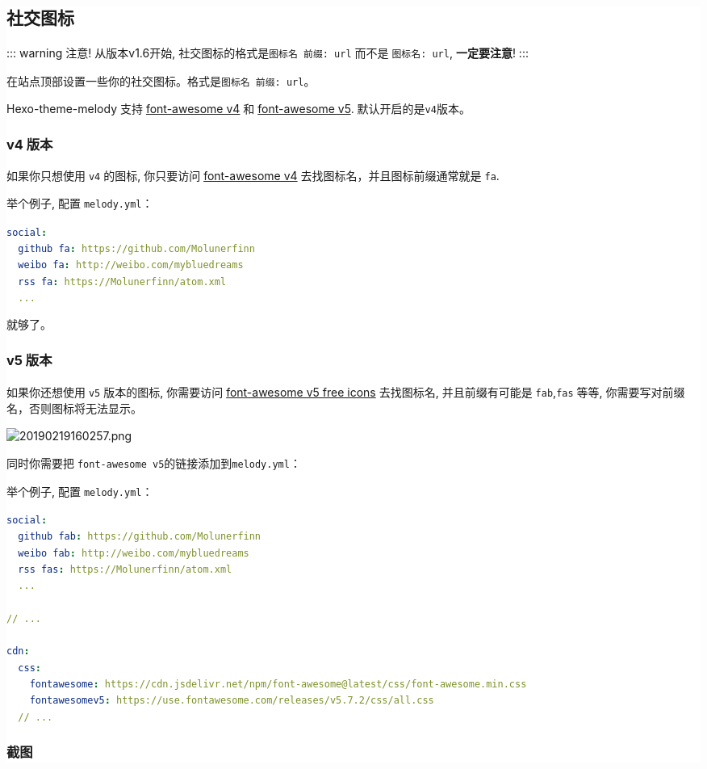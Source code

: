 ## 社交图标

::: warning 注意!
从版本v1.6开始, 社交图标的格式是`图标名 前缀: url` 而不是 `图标名: url`, **一定要注意**!
:::

在站点顶部设置一些你的社交图标。格式是`图标名 前缀: url`。

Hexo-theme-melody 支持 [font-awesome v4](https://fontawesome.com/v4.7.0/) 和 [font-awesome v5](https://fontawesome.com/icons?from=io). 默认开启的是`v4`版本。

### v4 版本

如果你只想使用 `v4` 的图标, 你只要访问 [font-awesome v4](https://fontawesome.com/v4.7.0/) 去找图标名，并且图标前缀通常就是 `fa`.

举个例子, 配置 `melody.yml`：

```yaml
social:
  github fa: https://github.com/Molunerfinn
  weibo fa: http://weibo.com/mybluedreams
  rss fa: https://Molunerfinn/atom.xml
  ...
```

就够了。

### v5 版本

如果你还想使用 `v5` 版本的图标, 你需要访问 [font-awesome v5 free icons](https://fontawesome.com/icons?d=gallery&m=free) 去找图标名, 并且前缀有可能是 `fab`,`fas` 等等, 你需要写对前缀名，否则图标将无法显示。

![20190219160257.png](https://i.loli.net/2019/02/19/5c6bb8312779d.png)

同时你需要把 `font-awesome v5`的链接添加到`melody.yml`：

举个例子, 配置 `melody.yml`：

```yaml
social:
  github fab: https://github.com/Molunerfinn
  weibo fab: http://weibo.com/mybluedreams
  rss fas: https://Molunerfinn/atom.xml
  ...

// ...

cdn:
  css:
    fontawesome: https://cdn.jsdelivr.net/npm/font-awesome@latest/css/font-awesome.min.css
    fontawesomev5: https://use.fontawesome.com/releases/v5.7.2/css/all.css
  // ...
```

### 截图
